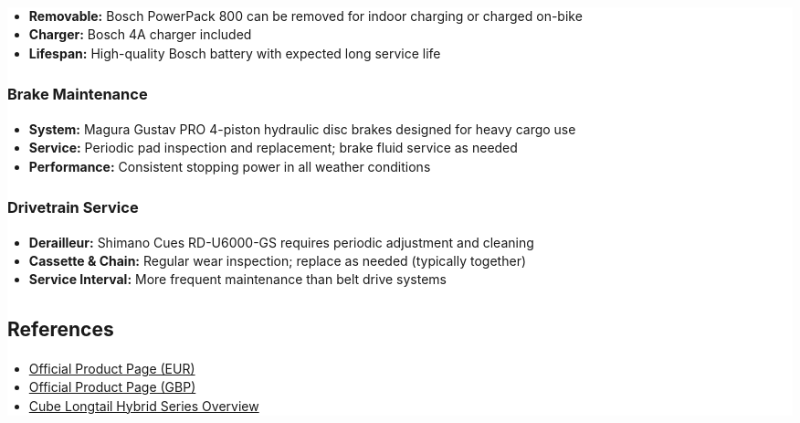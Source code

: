 - **Removable:** Bosch PowerPack 800 can be removed for indoor charging or charged on-bike
- **Charger:** Bosch 4A charger included
- **Lifespan:** High-quality Bosch battery with expected long service life

### Brake Maintenance

- **System:** Magura Gustav PRO 4-piston hydraulic disc brakes designed for heavy cargo use
- **Service:** Periodic pad inspection and replacement; brake fluid service as needed
- **Performance:** Consistent stopping power in all weather conditions

### Drivetrain Service

- **Derailleur:** Shimano Cues RD-U6000-GS requires periodic adjustment and cleaning
- **Cassette & Chain:** Regular wear inspection; replace as needed (typically together)
- **Service Interval:** More frequent maintenance than belt drive systems

## References

- [Official Product Page (EUR)](https://www.cube.eu/de-en/cube-longtail-hybrid-800-royalgreen-n-black/122200)
- [Official Product Page (GBP)](https://www.cube.eu/uk-en/cube-longtail-hybrid-800-royalgreen-n-black/122200)
- [Cube Longtail Hybrid Series Overview](https://www.cube.eu/e-bikes/transport/longtail-hybrid)
